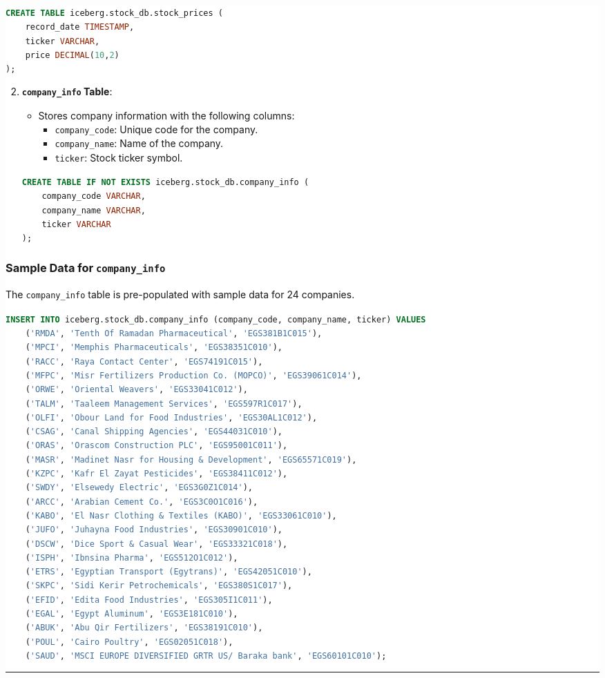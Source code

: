    ```sql
   CREATE TABLE iceberg.stock_db.stock_prices (
       record_date TIMESTAMP,
       ticker VARCHAR,
       price DECIMAL(10,2)
   );
   ```

2. **`company_info` Table**:
   - Stores company information with the following columns:
     - `company_code`: Unique code for the company.
     - `company_name`: Name of the company.
     - `ticker`: Stock ticker symbol.

   ```sql
   CREATE TABLE IF NOT EXISTS iceberg.stock_db.company_info (
       company_code VARCHAR,
       company_name VARCHAR,
       ticker VARCHAR
   );
   ```

### Sample Data for `company_info`
The `company_info` table is pre-populated with sample data for 24 companies.

```sql
INSERT INTO iceberg.stock_db.company_info (company_code, company_name, ticker) VALUES
    ('RMDA', 'Tenth Of Ramadan Pharmaceutical', 'EGS381B1C015'),
    ('MPCI', 'Memphis Pharmaceuticals', 'EGS38351C010'),
    ('RACC', 'Raya Contact Center', 'EGS74191C015'),
    ('MFPC', 'Misr Fertilizers Production Co. (MOPCO)', 'EGS39061C014'),
    ('ORWE', 'Oriental Weavers', 'EGS33041C012'),
    ('TALM', 'Taaleem Management Services', 'EGS597R1C017'),
    ('OLFI', 'Obour Land for Food Industries', 'EGS30AL1C012'),
    ('CSAG', 'Canal Shipping Agencies', 'EGS44031C010'),
    ('ORAS', 'Orascom Construction PLC', 'EGS95001C011'),
    ('MASR', 'Madinet Nasr for Housing & Development', 'EGS65571C019'),
    ('KZPC', 'Kafr El Zayat Pesticides', 'EGS38411C012'),
    ('SWDY', 'Elsewedy Electric', 'EGS3G0Z1C014'),
    ('ARCC', 'Arabian Cement Co.', 'EGS3C0O1C016'),
    ('KABO', 'El Nasr Clothing & Textiles (KABO)', 'EGS33061C010'),
    ('JUFO', 'Juhayna Food Industries', 'EGS30901C010'),
    ('DSCW', 'Dice Sport & Casual Wear', 'EGS33321C018'),
    ('ISPH', 'Ibnsina Pharma', 'EGS512O1C012'),
    ('ETRS', 'Egyptian Transport (Egytrans)', 'EGS42051C010'),
    ('SKPC', 'Sidi Kerir Petrochemicals', 'EGS380S1C017'),
    ('EFID', 'Edita Food Industries', 'EGS305I1C011'),
    ('EGAL', 'Egypt Aluminum', 'EGS3E181C010'),
    ('ABUK', 'Abu Qir Fertilizers', 'EGS38191C010'),
    ('POUL', 'Cairo Poultry', 'EGS02051C018'),
    ('SAUD', 'MSCI EUROPE DIVERSIFIED GRTR US/ Baraka bank', 'EGS60101C010');
```

---
